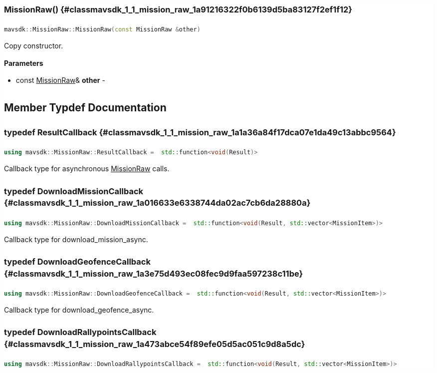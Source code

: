 
### MissionRaw() {#classmavsdk_1_1_mission_raw_1a91216322f0b6139d5ba83127f2ef1f12}
```cpp
mavsdk::MissionRaw::MissionRaw(const MissionRaw &other)
```


Copy constructor.


**Parameters**

* const [MissionRaw](classmavsdk_1_1_mission_raw.md)& **other** - 

## Member Typdef Documentation


### typedef ResultCallback {#classmavsdk_1_1_mission_raw_1a1a36a84f17dca07e1da49c13abbc9564}

```cpp
using mavsdk::MissionRaw::ResultCallback =  std::function<void(Result)>
```


Callback type for asynchronous [MissionRaw](classmavsdk_1_1_mission_raw.md) calls.


### typedef DownloadMissionCallback {#classmavsdk_1_1_mission_raw_1a016633e6338744da02ac7cb6da28880a}

```cpp
using mavsdk::MissionRaw::DownloadMissionCallback =  std::function<void(Result, std::vector<MissionItem>)>
```


Callback type for download_mission_async.


### typedef DownloadGeofenceCallback {#classmavsdk_1_1_mission_raw_1a3e75d493ec08fec9d9faa597238c11be}

```cpp
using mavsdk::MissionRaw::DownloadGeofenceCallback =  std::function<void(Result, std::vector<MissionItem>)>
```


Callback type for download_geofence_async.


### typedef DownloadRallypointsCallback {#classmavsdk_1_1_mission_raw_1a473abce54f89efe05d5ac051c9d8a5dc}

```cpp
using mavsdk::MissionRaw::DownloadRallypointsCallback =  std::function<void(Result, std::vector<MissionItem>)>
```
